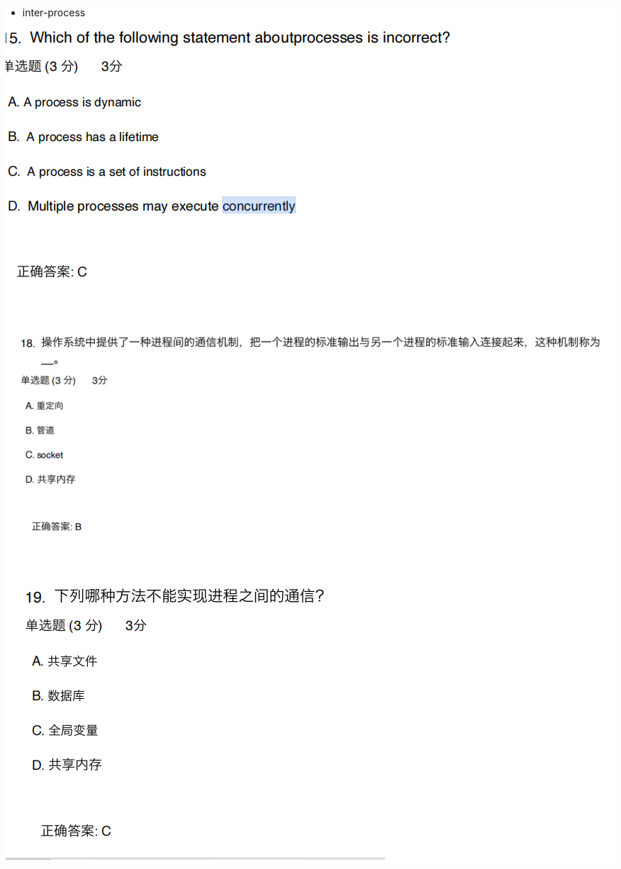* inter-process

​![image](assets/image-20250105205457-lziw1sa.png)​

​![image](assets/image-20250105205536-sgcx1qg.png)​

​![image](assets/image-20250105205547-xj5r18s.png)​